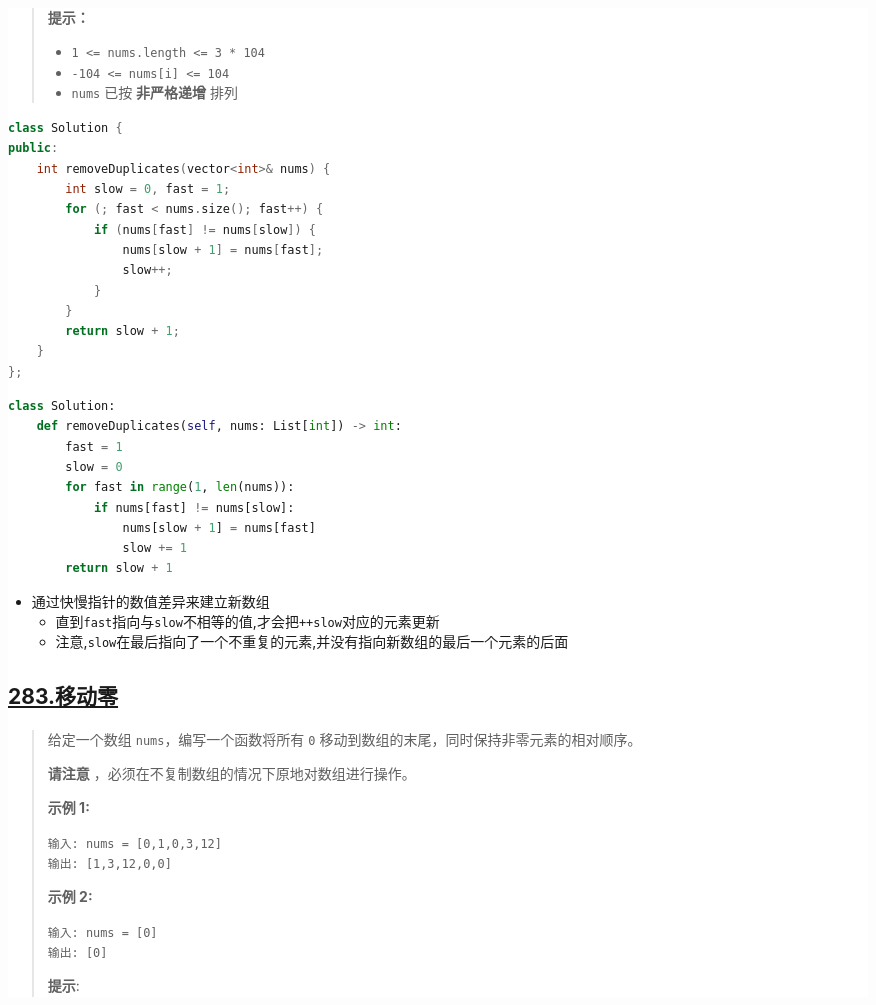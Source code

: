 >
> **提示：**
>
> - `1 <= nums.length <= 3 * 104`
> - `-104 <= nums[i] <= 104`
> - `nums` 已按 **非严格递增** 排列

```c++
class Solution {
public:
    int removeDuplicates(vector<int>& nums) {
        int slow = 0, fast = 1;
        for (; fast < nums.size(); fast++) {
            if (nums[fast] != nums[slow]) {
                nums[slow + 1] = nums[fast];
                slow++;
            }
        }
        return slow + 1;
    }
};
```

```python
class Solution:
    def removeDuplicates(self, nums: List[int]) -> int:
        fast = 1
        slow = 0
        for fast in range(1, len(nums)):
            if nums[fast] != nums[slow]:
                nums[slow + 1] = nums[fast]
                slow += 1
        return slow + 1
```

- 通过快慢指针的数值差异来建立新数组
  - 直到`fast`指向与`slow`不相等的值,才会把`++slow`对应的元素更新
  - 注意,`slow`在最后指向了一个不重复的元素,并没有指向新数组的最后一个元素的后面

## [283.移动零](https://leetcode.cn/problems/move-zeroes/)

> 给定一个数组 `nums`，编写一个函数将所有 `0` 移动到数组的末尾，同时保持非零元素的相对顺序。
>
> **请注意** ，必须在不复制数组的情况下原地对数组进行操作。
>
> 
>
> **示例 1:**
>
> ```
> 输入: nums = [0,1,0,3,12]
> 输出: [1,3,12,0,0]
> ```
>
> **示例 2:**
>
> ```
> 输入: nums = [0]
> 输出: [0]
> ```
>
> 
>
> **提示**:
>